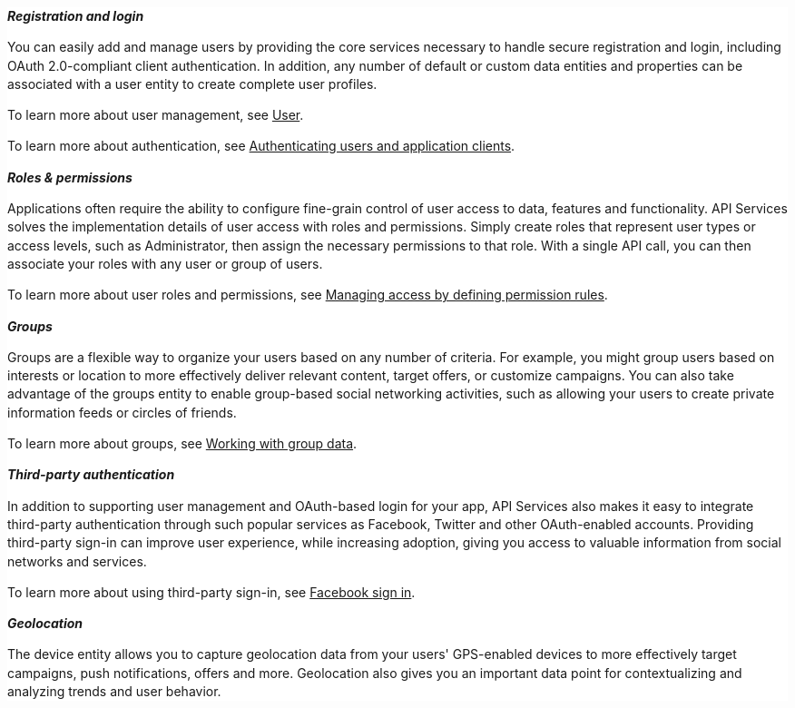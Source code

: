 ***Registration and login***

You can easily add and manage users by providing the core services
necessary to handle secure registration and login, including OAuth
2.0-compliant client authentication. In addition, any number of default
or custom data entities and properties can be associated with a user
entity to create complete user profiles.

To learn more about user management, see
[User](http://apigee.com/docs/app-services/content/user).

To learn more about authentication, see [Authenticating users and
application
clients](http://apigee.com/docs/app-services/content/authenticating-users-and-application-clients).

***Roles & permissions***

Applications often require the ability to configure fine-grain control
of user access to data, features and functionality. API Services solves
the implementation details of user access with roles and permissions.
Simply create roles that represent user types or access levels, such as
Administrator, then assign the necessary permissions to that role. With
a single API call, you can then associate your roles with any user or
group of users.

To learn more about user roles and permissions, see [Managing access by
defining permission
rules](http://apigee.com/docs/app-services/content/managing-access-defining-permission-rules).

***Groups***

Groups are a flexible way to organize your users based on any number of
criteria. For example, you might group users based on interests or
location to more effectively deliver relevant content, target offers, or
customize campaigns. You can also take advantage of the groups entity to
enable group-based social networking activities, such as allowing your
users to create private information feeds or circles of friends.

To learn more about groups, see [Working with group
data](http://apigee.com/docs/app-services/content/group).

***Third-party authentication***

In addition to supporting user management and OAuth-based login for your
app, API Services also makes it easy to integrate third-party
authentication through such popular services as Facebook, Twitter and
other OAuth-enabled accounts. Providing third-party sign-in can improve
user experience, while increasing adoption, giving you access to
valuable information from social networks and services.

To learn more about using third-party sign-in, see [Facebook sign
in](http://apigee.com/docs/app-services/content/facebook-sign).

***Geolocation***

The device entity allows you to capture geolocation data from your
users' GPS-enabled devices to more effectively target campaigns, push
notifications, offers and more. Geolocation also gives you an important
data point for contextualizing and analyzing trends and user behavior.
